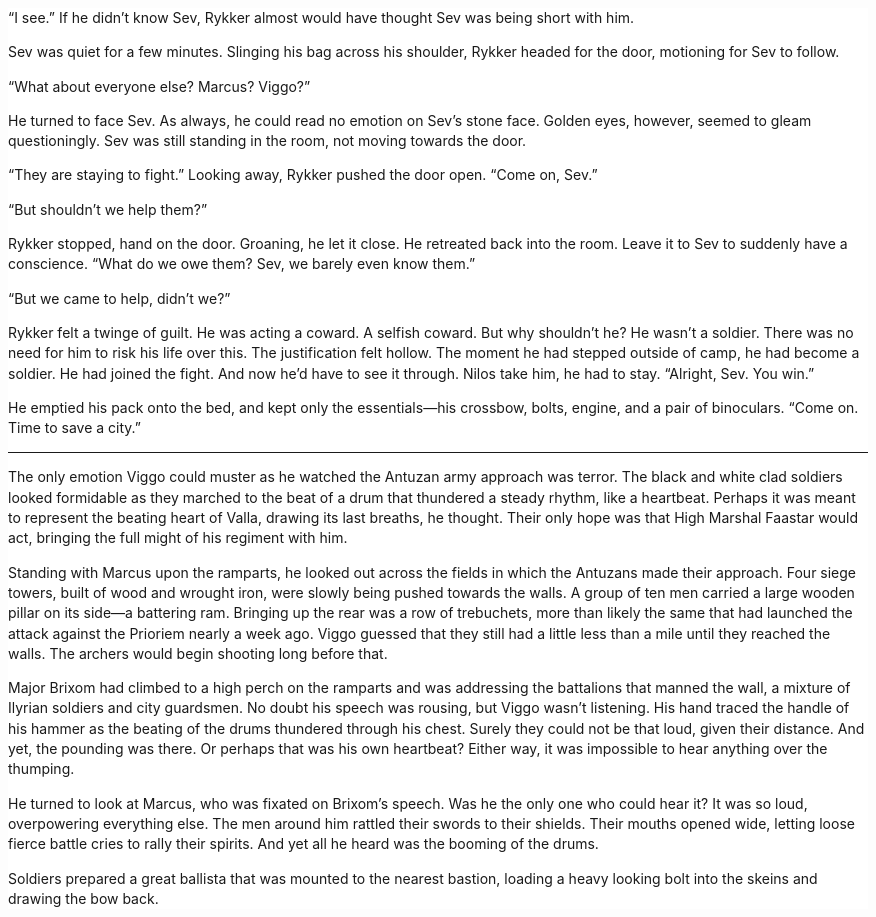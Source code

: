“I see.” If he didn’t know Sev, Rykker almost would have thought Sev was being short with him.

Sev was quiet for a few minutes. Slinging his bag across his shoulder, Rykker headed for the door, motioning for Sev to follow.

“What about everyone else? Marcus? Viggo?”

He turned to face Sev. As always, he could read no emotion on Sev’s stone face. Golden eyes, however, seemed to gleam questioningly. Sev was still standing in the room, not moving towards the door.

“They are staying to fight.” Looking away, Rykker pushed the door open. “Come on, Sev.”

“But shouldn’t we help them?”

Rykker stopped, hand on the door. Groaning, he let it close. He retreated back into the room. Leave it to Sev to suddenly have a conscience. “What do we owe them? Sev, we barely even know them.”

“But we came to help, didn’t we?”

Rykker felt a twinge of guilt. He was acting a coward. A selfish coward. But why shouldn’t he? He wasn’t a soldier. There was no need for him to risk his life over this. The justification felt hollow. The moment he had stepped outside of camp, he had become a soldier. He had joined the fight. And now he’d have to see it through. Nilos take him, he had to stay. “Alright, Sev. You win.”

He emptied his pack onto the bed, and kept only the essentials—his crossbow, bolts, engine, and a pair of binoculars. “Come on. Time to save a city.”

***

The only emotion Viggo could muster as he watched the Antuzan army approach was terror. The black and white clad soldiers looked formidable as they marched to the beat of a drum that thundered a steady rhythm, like a heartbeat. Perhaps it was meant to represent the beating heart of Valla, drawing its last breaths, he thought. Their only hope was that High Marshal Faastar would act, bringing the full might of his regiment with him.

Standing with Marcus upon the ramparts, he looked out across the fields in which the Antuzans made their approach. Four siege towers, built of wood and wrought iron, were slowly being pushed towards the walls. A group of ten men carried a large wooden pillar on its side—a battering ram. Bringing up the rear was a row of trebuchets, more than likely the same that had launched the attack against the Prioriem nearly a week ago. Viggo guessed that they still had a little less than a mile until they reached the 
walls. The archers would begin shooting long before that.

Major Brixom had climbed to a high perch on the ramparts and was addressing the battalions that manned the wall, a mixture of Ilyrian soldiers and city guardsmen. No doubt his speech was rousing, but Viggo wasn’t listening. His hand traced the handle of his hammer as the beating of the drums thundered through his chest. Surely they could not be that loud, given their distance. And yet, the pounding was there. Or perhaps that was his own heartbeat? Either way, it was impossible to hear anything over the thumping.

He turned to look at Marcus, who was fixated on Brixom’s speech. Was he the only one who could hear it? It was so loud, overpowering everything else. The men around him rattled their swords to their shields. Their mouths opened wide,  letting loose fierce 
battle cries to rally their spirits. And yet all he heard was the booming of the drums.

Soldiers prepared a great ballista that was mounted to the nearest bastion, loading a heavy looking bolt into the skeins and drawing the bow back.
